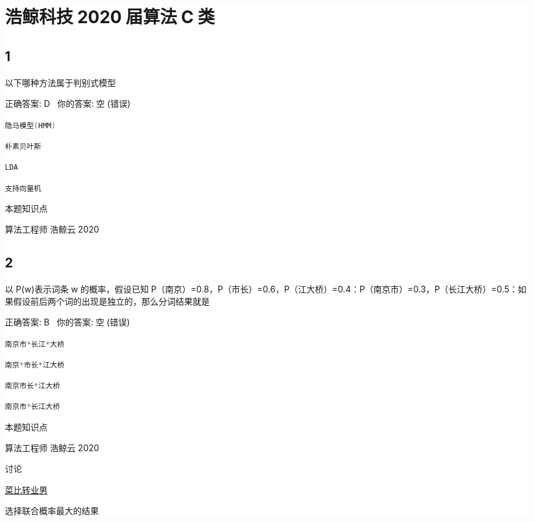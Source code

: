 # 浩鲸科技 2020 届算法 C 类

## 1

以下哪种方法属于判别式模型

正确答案: D   你的答案: 空 (错误)

```cpp
隐马模型(HMM)
```

```cpp
朴素贝叶斯
```

```cpp
LDA
```

```cpp
支持向量机
```

本题知识点

算法工程师 浩鲸云 2020

## 2

以 P(w)表示词条 w 的概率，假设已知 P（南京）=0.8，P（市长）=0.6，P（江大桥）=0.4：P（南京市）=0.3，P（长江大桥）=0.5：如果假设前后两个词的出现是独立的，那么分词结果就是

正确答案: B   你的答案: 空 (错误)

```cpp
南京市*长江*大桥
```

```cpp
南京*市长*江大桥
```

```cpp
南京市长*江大桥
```

```cpp
南京市*长江大桥
```

本题知识点

算法工程师 浩鲸云 2020

讨论

[菜比转业男](https://www.nowcoder.com/profile/746907180)

选择联合概率最大的结果
